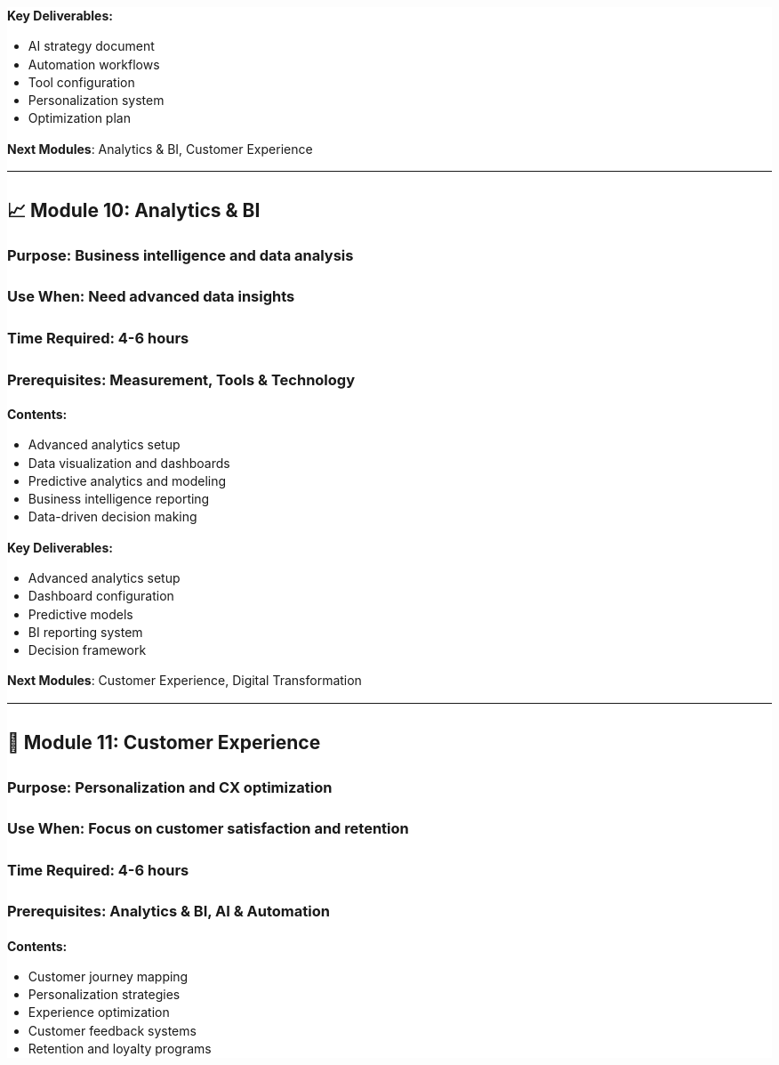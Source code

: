 **Key Deliverables:**
- AI strategy document
- Automation workflows
- Tool configuration
- Personalization system
- Optimization plan

**Next Modules**: Analytics & BI, Customer Experience

---

## 📈 Module 10: Analytics & BI

### **Purpose**: Business intelligence and data analysis
### **Use When**: Need advanced data insights
### **Time Required**: 4-6 hours
### **Prerequisites**: Measurement, Tools & Technology

**Contents:**
- Advanced analytics setup
- Data visualization and dashboards
- Predictive analytics and modeling
- Business intelligence reporting
- Data-driven decision making

**Key Deliverables:**
- Advanced analytics setup
- Dashboard configuration
- Predictive models
- BI reporting system
- Decision framework

**Next Modules**: Customer Experience, Digital Transformation

---

## 🎯 Module 11: Customer Experience

### **Purpose**: Personalization and CX optimization
### **Use When**: Focus on customer satisfaction and retention
### **Time Required**: 4-6 hours
### **Prerequisites**: Analytics & BI, AI & Automation

**Contents:**
- Customer journey mapping
- Personalization strategies
- Experience optimization
- Customer feedback systems
- Retention and loyalty programs
